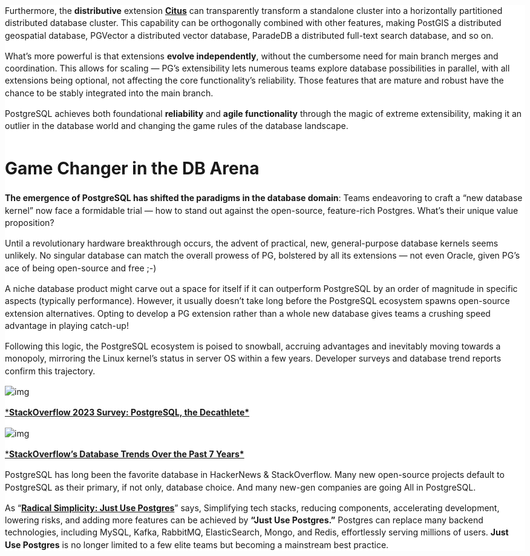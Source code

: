 Furthermore, the **distributive** extension [**Citus**](https://www.citusdata.com/) can transparently transform a standalone cluster into a horizontally partitioned distributed database cluster. This capability can be orthogonally combined with other features, making PostGIS a distributed geospatial database, PGVector a distributed vector database, ParadeDB a distributed full-text search database, and so on.

What’s more powerful is that extensions **evolve independently**, without the cumbersome need for main branch merges and coordination. This allows for scaling — PG’s extensibility lets numerous teams explore database possibilities in parallel, with all extensions being optional, not affecting the core functionality’s reliability. Those features that are mature and robust have the chance to be stably integrated into the main branch.

PostgreSQL achieves both foundational **reliability** and **agile functionality** through the magic of extreme extensibility, making it an outlier in the database world and changing the game rules of the database landscape.

# Game Changer in the DB Arena

**The emergence of PostgreSQL has shifted the paradigms in the database domain**: Teams endeavoring to craft a “new database kernel” now face a formidable trial — how to stand out against the open-source, feature-rich Postgres. What’s their unique value proposition?

Until a revolutionary hardware breakthrough occurs, the advent of practical, new, general-purpose database kernels seems unlikely. No singular database can match the overall prowess of PG, bolstered by all its extensions — not even Oracle, given PG’s ace of being open-source and free ;-)

A niche database product might carve out a space for itself if it can outperform PostgreSQL by an order of magnitude in specific aspects (typically performance). However, it usually doesn’t take long before the PostgreSQL ecosystem spawns open-source extension alternatives. Opting to develop a PG extension rather than a whole new database gives teams a crushing speed advantage in playing catch-up!

Following this logic, the PostgreSQL ecosystem is poised to snowball, accruing advantages and inevitably moving towards a monopoly, mirroring the Linux kernel’s status in server OS within a few years. Developer surveys and database trend reports confirm this trajectory.

![img](C:\Users\smbanaie\Desktop\13-Patroni-HA\5-Postgres-in-Modern-Data-World\images\7.png)

[***StackOverflow 2023 Survey: PostgreSQL, the Decathlete\***](https://survey.stackoverflow.co/2023/#section-most-popular-technologies-databases)

![img](C:\Users\smbanaie\Desktop\13-Patroni-HA\5-Postgres-in-Modern-Data-World\images\8.png)

[***StackOverflow’s Database Trends Over the Past 7 Years\***](https://demo.pigsty.cc/d/sf-survey)

PostgreSQL has long been the favorite database in HackerNews & StackOverflow. Many new open-source projects default to PostgreSQL as their primary, if not only, database choice. And many new-gen companies are going All in PostgreSQL.

As “[**Radical Simplicity: Just Use Postgres**](https://www.amazingcto.com/postgres-for-everything/)” says, Simplifying tech stacks, reducing components, accelerating development, lowering risks, and adding more features can be achieved by **“Just Use Postgres.”** Postgres can replace many backend technologies, including MySQL, Kafka, RabbitMQ, ElasticSearch, Mongo, and Redis, effortlessly serving millions of users. **Just Use Postgres** is no longer limited to a few elite teams but becoming a mainstream best practice.
